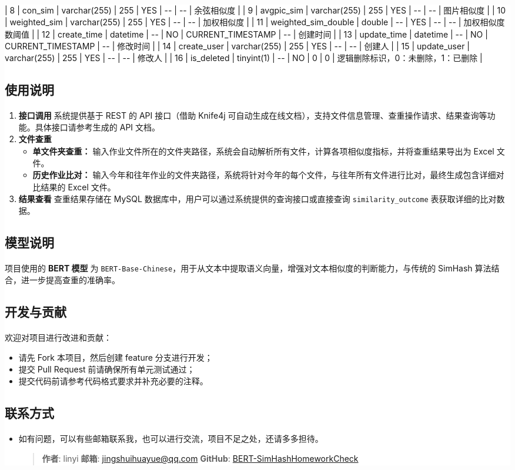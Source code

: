 |  8   | con_sim             | varchar(255)   | 255  | YES      | --                | --     | 余弦相似度                         |
|  9   | avgpic_sim          | varchar(255)   | 255  | YES      | --                | --     | 图片相似度                         |
|  10  | weighted_sim        | varchar(255)   | 255  | YES      | --                | --     | 加权相似度                         |
|  11  | weighted_sim_double | double         | --   | YES      | --                | --     | 加权相似度数阈值                   |
|  12  | create_time         | datetime       | --   | NO       | CURRENT_TIMESTAMP | --     | 创建时间                           |
|  13  | update_time         | datetime       | --   | NO       | CURRENT_TIMESTAMP | --     | 修改时间                           |
|  14  | create_user         | varchar(255)   | 255  | YES      | --                | --     | 创建人                             |
|  15  | update_user         | varchar(255)   | 255  | YES      | --                | --     | 修改人                             |
|  16  | is_deleted          | tinyint(1)     | --   | NO       | 0                 | 0      | 逻辑删除标识，0：未删除，1：已删除 |

## 使用说明

1. **接口调用**
   系统提供基于 REST 的 API 接口（借助 Knife4j 可自动生成在线文档），支持文件信息管理、查重操作请求、结果查询等功能。具体接口请参考生成的 API 文档。
2. **文件查重**
    - **单文件夹查重：**
      输入作业文件所在的文件夹路径，系统会自动解析所有文件，计算各项相似度指标，并将查重结果导出为 Excel 文件。
    - **历史作业比对：**
      输入今年和往年作业的文件夹路径，系统将针对今年的每个文件，与往年所有文件进行比对，最终生成包含详细对比结果的 Excel 文件。
3. **结果查看**
   查重结果存储在 MySQL 数据库中，用户可以通过系统提供的查询接口或直接查询 `similarity_outcome` 表获取详细的比对数据。

## 模型说明

项目使用的 **BERT 模型** 为 `BERT-Base-Chinese`，用于从文本中提取语义向量，增强对文本相似度的判断能力，与传统的 SimHash 算法结合，进一步提高查重的准确率。

## 开发与贡献

欢迎对项目进行改进和贡献：

- 请先 Fork 本项目，然后创建 feature 分支进行开发；
- 提交 Pull Request 前请确保所有单元测试通过；
- 提交代码前请参考代码格式要求并补充必要的注释。

## 联系方式

- 如有问题，可以有些邮箱联系我，也可以进行交流，项目不足之处，还请多多担待。

  > **作者**: linyi **邮箱**: [jingshuihuayue@qq.com](https://gitee.com/link?target=mailto%3Ajingshuihuayue@qq.com)
  > **GitHub**: [BERT-SimHashHomeworkCheck](https://github.com/linyshdhhcb/BERT-SimHashHomeworkCheck)